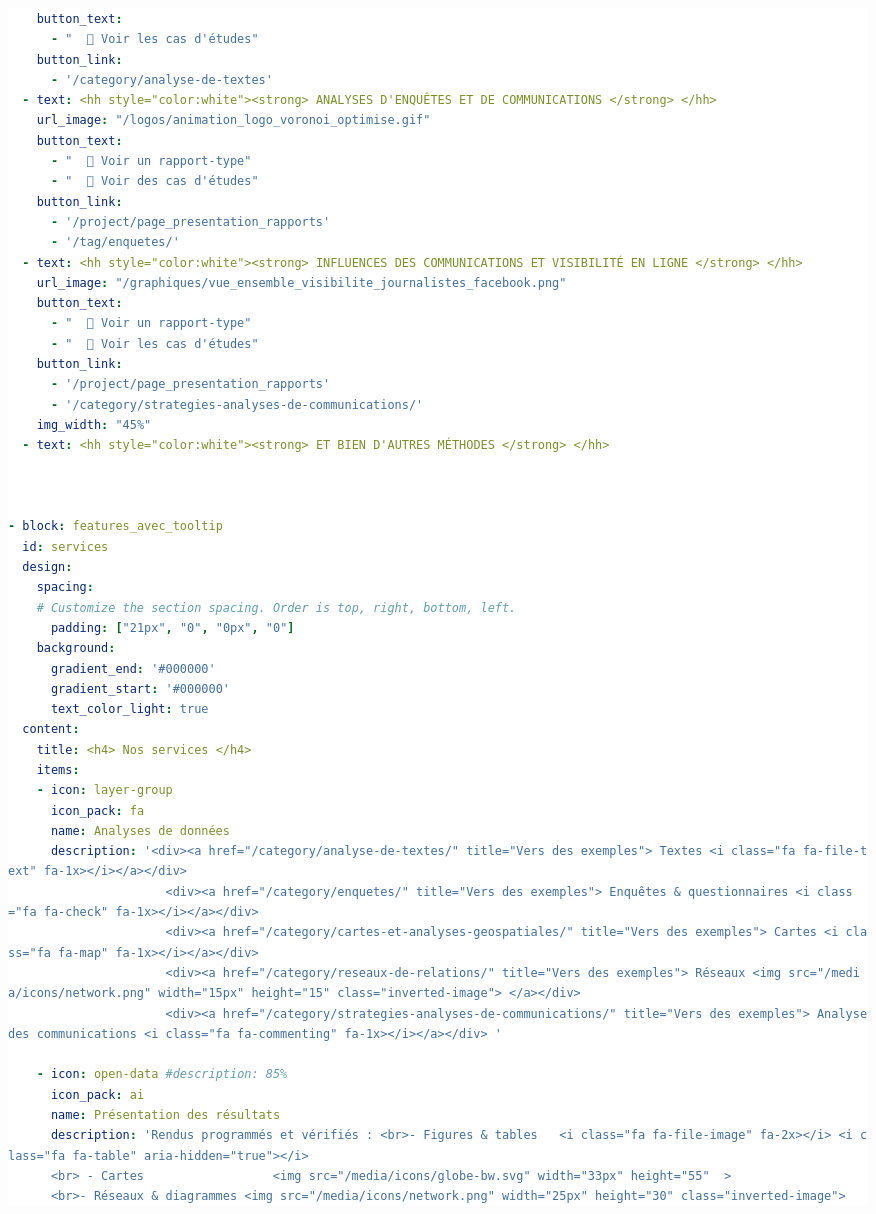 ```yaml
    button_text:
      - "  🔬 Voir les cas d'études"
    button_link:
      - '/category/analyse-de-textes'
  - text: <hh style="color:white"><strong> ANALYSES D'ENQUÊTES ET DE COMMUNICATIONS </strong> </hh>
    url_image: "/logos/animation_logo_voronoi_optimise.gif" 
    button_text:
      - "  📃 Voir un rapport-type"
      - "  🔬 Voir des cas d'études"
    button_link:
      - '/project/page_presentation_rapports'
      - '/tag/enquetes/' 
  - text: <hh style="color:white"><strong> INFLUENCES DES COMMUNICATIONS ET VISIBILITÉ EN LIGNE </strong> </hh>
    url_image: "/graphiques/vue_ensemble_visibilite_journalistes_facebook.png"
    button_text:
      - "  📃 Voir un rapport-type"
      - "  🔬 Voir les cas d'études"
    button_link:
      - '/project/page_presentation_rapports'
      - '/category/strategies-analyses-de-communications/'
    img_width: "45%" 
  - text: <hh style="color:white"><strong> ET BIEN D'AUTRES MÉTHODES </strong> </hh> 
 


- block: features_avec_tooltip 
  id: services
  design:
    spacing:
    # Customize the section spacing. Order is top, right, bottom, left.
      padding: ["21px", "0", "0px", "0"]
    background:
      gradient_end: '#000000'
      gradient_start: '#000000'
      text_color_light: true
  content:
    title: <h4> Nos services </h4>
    items:
    - icon: layer-group
      icon_pack: fa
      name: Analyses de données
      description: '<div><a href="/category/analyse-de-textes/" title="Vers des exemples"> Textes <i class="fa fa-file-text" fa-1x></i></a></div>
                      <div><a href="/category/enquetes/" title="Vers des exemples"> Enquêtes & questionnaires <i class="fa fa-check" fa-1x></i></a></div>
                      <div><a href="/category/cartes-et-analyses-geospatiales/" title="Vers des exemples"> Cartes <i class="fa fa-map" fa-1x></i></a></div>
                      <div><a href="/category/reseaux-de-relations/" title="Vers des exemples"> Réseaux <img src="/media/icons/network.png" width="15px" height="15" class="inverted-image"> </a></div>
                      <div><a href="/category/strategies-analyses-de-communications/" title="Vers des exemples"> Analyse des communications <i class="fa fa-commenting" fa-1x></i></a></div> '
                      
    - icon: open-data #description: 85%
      icon_pack: ai
      name: Présentation des résultats
      description: 'Rendus programmés et vérifiés : <br>- Figures & tables   <i class="fa fa-file-image" fa-2x></i> <i class="fa fa-table" aria-hidden="true"></i>
      <br> - Cartes                  <img src="/media/icons/globe-bw.svg" width="33px" height="55"  > 
      <br>- Réseaux & diagrammes <img src="/media/icons/network.png" width="25px" height="30" class="inverted-image"> 
```